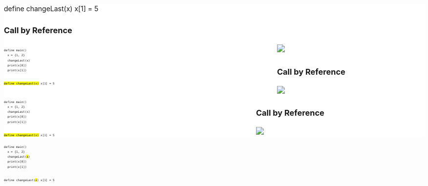 define changeLast(x)
  x[1] = 5
    </code></pre>
    </div>
</section>




<section>
  <h3>Call by Reference</h3>
  <img class="plain" style="height: 800px" src="/images/callvalue10.png">
  <div style="float: left; width: 65%">
    <pre class="stretch" style="font-size: .5em"><code class="javascript">define main()
  x = {1, 2}
  changeLast(x)
  print(x[0])
  print(x[1])

<mark>define changeLast(x)</mark>
  x[1] = 5
    </code></pre>
    </div>
</section>



<section>
  <h3>Call by Reference</h3>
  <img class="plain" style="height: 800px" src="/images/callvalue11.png">
  <div style="float: left; width: 60%">
    <pre class="stretch" style="font-size: .5em"><code class="javascript">define main()
  x = {1, 2}
  changeLast(x)
  print(x[0])
  print(x[1])

<mark>define changeLast(x)</mark>
  x[1] = 5
    </code></pre>
    </div>
</section>


<section>
  <h3>Call by Reference</h3>
  <img class="plain" style="height: 800px" src="/images/callvalue11.png">
  <div style="float: left; width: 60%">
    <pre class="stretch" style="font-size: .5em"><code class="javascript">define main()
  x = {1, 2}
  changeLast(<mark>x</mark>)
  print(x[0])
  print(x[1])

define changeLast(<mark>x</mark>)
  x[1] = 5
    </code></pre>
    </div>
</section>
